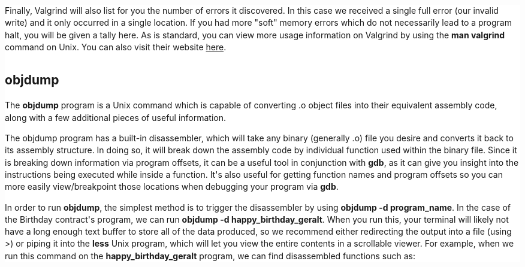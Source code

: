 Finally, Valgrind will also list for you the number of errors it
discovered. In this case we received a single full error (our invalid
write) and it only occurred in a single location. If you had more
\"soft\" memory errors which do not necessarily lead to a program halt,
you will be given a tally here. As is standard, you can view more usage
information on Valgrind by using the **man valgrind** command on Unix.
You can also visit their website
[here](https://valgrind.org/).

objdump
-------

The **objdump** program is a Unix command which is capable of converting
.o object files into their equivalent assembly code, along with a few
additional pieces of useful information.

The objdump program has a built-in disassembler, which will take any
binary (generally .o) file you desire and converts it back to its
assembly structure. In doing so, it will break down the assembly code by
individual function used within the binary file. Since it is breaking
down information via program offsets, it can be a useful tool in
conjunction with **gdb**, as it can give you insight into the instructions
being executed while inside a function. It's also useful for getting
function names and program offsets so you can more easily
view/breakpoint those locations when debugging your program via **gdb**.

In order to run **objdump**, the simplest method is to trigger the
disassembler by using **objdump -d program\_name**. In the case of the
Birthday contract's program, we can run **objdump -d
happy\_birthday\_geralt**. When you run this, your terminal will likely
not have a long enough text buffer to store all of the data produced, so
we recommend either redirecting the output into a file (using $>$) or
piping it into the **less** Unix program, which will let you view the
entire contents in a scrollable viewer. For example, when we run this
command on the **happy\_birthday\_geralt** program, we can find
disassembled functions such as:

